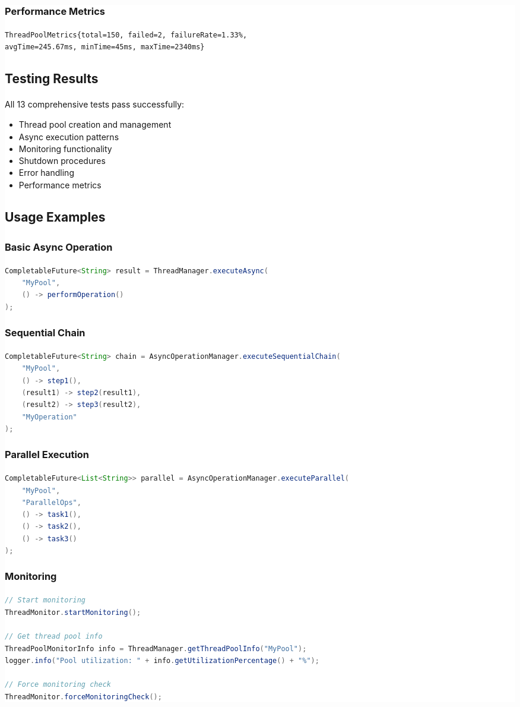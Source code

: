 ### Performance Metrics
```
ThreadPoolMetrics{total=150, failed=2, failureRate=1.33%, 
avgTime=245.67ms, minTime=45ms, maxTime=2340ms}
```

## Testing Results

All 13 comprehensive tests pass successfully:
- Thread pool creation and management
- Async execution patterns
- Monitoring functionality
- Shutdown procedures
- Error handling
- Performance metrics

## Usage Examples

### Basic Async Operation
```java
CompletableFuture<String> result = ThreadManager.executeAsync(
    "MyPool", 
    () -> performOperation()
);
```

### Sequential Chain
```java
CompletableFuture<String> chain = AsyncOperationManager.executeSequentialChain(
    "MyPool",
    () -> step1(),
    (result1) -> step2(result1),
    (result2) -> step3(result2),
    "MyOperation"
);
```

### Parallel Execution
```java
CompletableFuture<List<String>> parallel = AsyncOperationManager.executeParallel(
    "MyPool",
    "ParallelOps",
    () -> task1(),
    () -> task2(),
    () -> task3()
);
```

### Monitoring
```java
// Start monitoring
ThreadMonitor.startMonitoring();

// Get thread pool info
ThreadPoolMonitorInfo info = ThreadManager.getThreadPoolInfo("MyPool");
logger.info("Pool utilization: " + info.getUtilizationPercentage() + "%");

// Force monitoring check
ThreadMonitor.forceMonitoringCheck();
```
